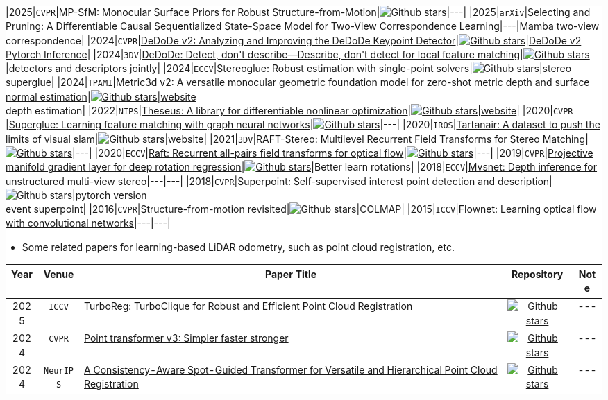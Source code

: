|2025|`CVPR`|[MP-SfM: Monocular Surface Priors for Robust Structure-from-Motion](https://demuc.de/papers/pataki2025mpsfm.pdf)|[![Github stars](https://img.shields.io/github/stars/cvg/mpsfm.svg)](https://github.com/cvg/mpsfm)|---|
|2025|`arXiv`|[Selecting and Pruning: A Differentiable Causal Sequentialized State-Space Model for Two-View Correspondence Learning](https://arxiv.org/pdf/2503.17938)|---|Mamba two-view correspondence|
|2024|`CVPR`|[DeDoDe v2: Analyzing and Improving the DeDoDe Keypoint Detector](https://openaccess.thecvf.com/content/CVPR2024W/IMW/papers/Edstedt_DeDoDe_v2_Analyzing_and_Improving_the_DeDoDe_Keypoint_Detector_CVPRW_2024_paper.pdf)|[![Github stars](https://img.shields.io/github/stars/Parskatt/DeDoDe.svg)](https://github.com/Parskatt/DeDoDe)|[DeDoDe v2 Pytorch Inference](https://github.com/ibaiGorordo/dedodev2-pytorch-inference)|
|2024|`3DV`|[DeDoDe: Detect, don't describe—Describe, don't detect for local feature matching](https://arxiv.org/pdf/2308.08479)|[![Github stars](https://img.shields.io/github/stars/Parskatt/DeDoDe.svg)](https://github.com/Parskatt/DeDoDe)|detectors and descriptors jointly|
|2024|`ECCV`|[Stereoglue: Robust estimation with single-point solvers](https://www.ecva.net/papers/eccv_2024/papers_ECCV/papers/07485.pdf)|[![Github stars](https://img.shields.io/github/stars/danini/stereoglue.svg)](https://github.com/danini/stereoglue)|stereo superglue|
|2024|`TPAMI`|[Metric3d v2: A versatile monocular geometric foundation model for zero-shot metric depth and surface normal estimation](https://arxiv.org/pdf/2404.15506)|[![Github stars](https://img.shields.io/github/stars/YvanYin/Metric3D.svg)](https://github.com/YvanYin/Metric3D)|[website](https://jugghm.github.io/Metric3Dv2/)<br>depth estimation|
|2022|`NIPS`|[Theseus: A library for differentiable nonlinear optimization](https://proceedings.neurips.cc/paper_files/paper/2022/file/185969291540b3cd86e70c51e8af5d08-Paper-Conference.pdf)|[![Github stars](https://img.shields.io/github/stars/facebookresearch/theseus.svg)](https://github.com/facebookresearch/theseus)|[website](https://sites.google.com/view/theseus-ai/)|
|2020|`CVPR`|[Superglue: Learning feature matching with graph neural networks](https://openaccess.thecvf.com/content_CVPR_2020/papers/Sarlin_SuperGlue_Learning_Feature_Matching_With_Graph_Neural_Networks_CVPR_2020_paper.pdf)|[![Github stars](https://img.shields.io/github/stars/magicleap/SuperGluePretrainedNetwork.svg)](https://github.com/magicleap/SuperGluePretrainedNetwork)|---|
|2020|`IROS`|[Tartanair: A dataset to push the limits of visual slam](https://arxiv.org/pdf/2003.14338)|[![Github stars](https://img.shields.io/github/stars/castacks/tartanair_tools.svg)](https://github.com/castacks/tartanair_tools)|[website](https://theairlab.org/tartanair-dataset/)|
|2021|`3DV`|[RAFT-Stereo: Multilevel Recurrent Field Transforms for Stereo Matching](https://arxiv.org/pdf/2109.07547)|[![Github stars](https://img.shields.io/github/stars/princeton-vl/RAFT-Stereo.svg)](https://github.com/princeton-vl/RAFT-Stereo)|---|
|2020|`ECCV`|[Raft: Recurrent all-pairs field transforms for optical flow](https://arxiv.org/pdf/2003.12039)|[![Github stars](https://img.shields.io/github/stars/princeton-vl/RAFT.svg)](https://github.com/princeton-vl/RAFT)|---|
|2019|`CVPR`|[Projective manifold gradient layer for deep rotation regression](https://openaccess.thecvf.com/content/CVPR2022/papers/Chen_Projective_Manifold_Gradient_Layer_for_Deep_Rotation_Regression_CVPR_2022_paper.pdf)|[![Github stars](https://img.shields.io/github/stars/JYChen18/RPMG.svg)](https://github.com/JYChen18/RPMG)|Better learn rotations|
|2018|`ECCV`|[Mvsnet: Depth inference for unstructured multi-view stereo](https://openaccess.thecvf.com/content_ECCV_2018/papers/Yao_Yao_MVSNet_Depth_Inference_ECCV_2018_paper.pdf)|---|---|
|2018|`CVPR`|[Superpoint: Self-supervised interest point detection and description](https://openaccess.thecvf.com/content_cvpr_2018_workshops/papers/w9/DeTone_SuperPoint_Self-Supervised_Interest_CVPR_2018_paper.pdf)|[![Github stars](https://img.shields.io/github/stars/rpautrat/SuperPoint.svg)](https://github.com/rpautrat/SuperPoint)|[pytorch version](https://github.com/eric-yyjau/pytorch-superpoint)<br>[event superpoint](https://github.com/mingyip/pytorch-superpoint)|
|2016|`CVPR`|[Structure-from-motion revisited](https://www.cv-foundation.org/openaccess/content_cvpr_2016/papers/Schonberger_Structure-From-Motion_Revisited_CVPR_2016_paper.pdf)|[![Github stars](https://img.shields.io/github/stars/colmap/colmap.svg)](https://github.com/colmap/colmap)|COLMAP|
|2015|`ICCV`|[Flownet: Learning optical flow with convolutional networks](https://openaccess.thecvf.com/content_iccv_2015/papers/Dosovitskiy_FlowNet_Learning_Optical_ICCV_2015_paper.pdf)|---|---|


* Some related papers for learning-based LiDAR odometry, such as point cloud registration, etc.



| Year | Venue | Paper Title | Repository | Note |
|:----:|:-----:| ----------- |:----------:|:----:|
|2025|`ICCV`|[TurboReg: TurboClique for Robust and Efficient Point Cloud Registration](https://arxiv.org/pdf/2507.01439)|[![Github stars](https://img.shields.io/github/stars/Laka-3DV/TurboReg.svg)](https://github.com/Laka-3DV/TurboReg)|---|
|2024|`CVPR`|[Point transformer v3: Simpler faster stronger](https://openaccess.thecvf.com/content/CVPR2024/papers/Wu_Point_Transformer_V3_Simpler_Faster_Stronger_CVPR_2024_paper.pdf)|[![Github stars](https://img.shields.io/github/stars/Pointcept/PointTransformerV3.svg)](https://github.com/Pointcept/PointTransformerV3)|---|
|2024|`NeurIPS`|[A Consistency-Aware Spot-Guided Transformer for Versatile and Hierarchical Point Cloud Registration](https://arxiv.org/pdf/2410.10295)|[![Github stars](https://img.shields.io/github/stars/RenlangHuang/CAST.svg)](https://github.com/RenlangHuang/CAST)|---|
